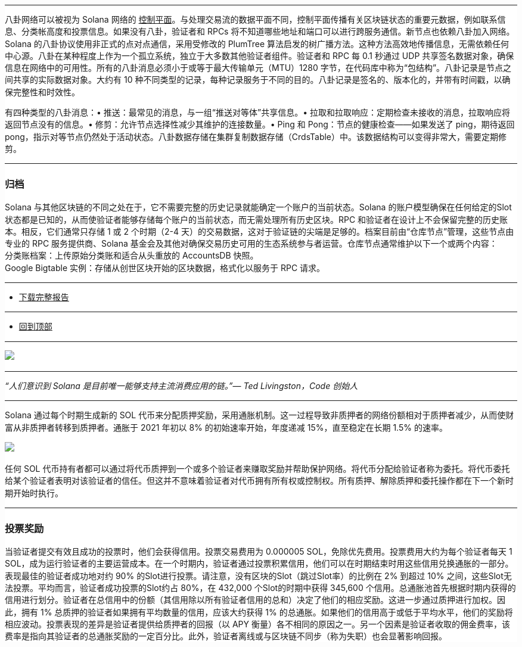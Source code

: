 * * *

八卦网络可以被视为 Solana 网络的 [控制平面](https://en.wikipedia.org/wiki/Control_plane)。与处理交易流的数据平面不同，控制平面传播有关区块链状态的重要元数据，例如联系信息、分类帐高度和投票信息。如果没有八卦，验证者和 RPCs 将不知道哪些地址和端口可以进行跨服务通信。新节点也依赖八卦加入网络。Solana 的八卦协议使用非正式的点对点通信，采用受修改的 PlumTree 算法启发的树广播方法。这种方法高效地传播信息，无需依赖任何中心源。八卦在某种程度上作为一个孤立系统，独立于大多数其他验证者组件。验证者和 RPC 每 0.1 秒通过 UDP 共享签名数据对象，确保信息在网络中的可用性。所有的八卦消息必须小于或等于最大传输单元（MTU）1280 字节，在代码库中称为“包结构”。八卦记录是节点之间共享的实际数据对象。大约有 10 种不同类型的记录，每种记录服务于不同的目的。八卦记录是签名的、版本化的，并带有时间戳，以确保完整性和时效性。

有四种类型的八卦消息：• 推送：最常见的消息，与一组“推送对等体”共享信息。• 拉取和拉取响应：定期检查未接收的消息，拉取响应将返回节点没有的信息。• 修剪：允许节点选择性减少其维护的连接数量。• Ping 和 Pong：节点的健康检查——如果发送了 ping，期待返回 pong，指示对等节点仍然处于活动状态。八卦数据存储在集群复制数据存储（CrdsTable）中。该数据结构可以变得非常大，需要定期修剪。

* * *

### 归档

Solana 与其他区块链的不同之处在于，它不需要完整的历史记录就能确定一个账户的当前状态。Solana 的账户模型确保在任何给定的Slot状态都是已知的，从而使验证者能够存储每个账户的当前状态，而无需处理所有历史区块。RPC 和验证者在设计上不会保留完整的历史账本。相反，它们通常只存储 1 或 2 个时期（2-4 天）的交易数据，这对于验证链的尖端是足够的。档案目前由“仓库节点”管理，这些节点由专业的 RPC 服务提供商、Solana 基金会及其他对确保交易历史可用的生态系统参与者运营。仓库节点通常维护以下一个或两个内容：  
分类账档案：上传原始分类账和适合从头重放的 AccountsDB 快照。  
Google Bigtable 实例：存储从创世区块开始的区块数据，格式化以服务于 RPC 请求。

* * *

*   [下载完整报告](https://drive.google.com/file/d/1puEThjO9rmnZmIj_05WvU99FPmUiZ4pb/view?usp=sharing)

* * *

*   [回到顶部](#top)

* * *

![](https://img.learnblockchain.cn/attachments/migrate/1735874602248)

* * *

*“人们意识到 Solana 是目前唯一能够支持主流消费应用的链。”*— *Ted Livingston，Code 创始人*

* * *

Solana 通过每个时期生成新的 SOL 代币来分配质押奖励，采用通胀机制。这一过程导致非质押者的网络份额相对于质押者减少，从而使财富从非质押者转移到质押者。通胀于 2021 年初以 8% 的初始速率开始，年度递减 15%，直至稳定在长期 1.5% 的速率。

![](https://img.learnblockchain.cn/attachments/migrate/1735874602436)

任何 SOL 代币持有者都可以通过将代币质押到一个或多个验证者来赚取奖励并帮助保护网络。将代币分配给验证者称为委托。将代币委托给某个验证者表明对该验证者的信任。但这并不意味着验证者对代币拥有所有权或控制权。所有质押、解除质押和委托操作都在下一个新时期开始时执行。

* * *

### 投票奖励

当验证者提交有效且成功的投票时，他们会获得信用。投票交易费用为 0.000005 SOL，免除优先费用。投票费用大约为每个验证者每天 1 SOL，成为运行验证者的主要运营成本。在一个时期内，验证者通过投票积累信用，他们可以在时期结束时用这些信用兑换通胀的一部分。表现最佳的验证者成功地对约 90% 的Slot进行投票。请注意，没有区块的Slot（跳过Slot率）的比例在 2% 到超过 10% 之间，这些Slot无法投票。平均而言，验证者成功投票的Slot约占 80%，在 432,000 个Slot的时期中获得 345,600 个信用。总通胀池首先根据时期内获得的信用进行划分。验证者在总信用中的份额（其信用除以所有验证者信用的总和）决定了他们的相应奖励。这进一步通过质押进行加权。因此，拥有 1% 总质押的验证者如果拥有平均数量的信用，应该大约获得 1% 的总通胀。如果他们的信用高于或低于平均水平，他们的奖励将相应波动。投票表现的差异是验证者提供给质押者的回报（以 APY 衡量）各不相同的原因之一。另一个因素是验证者收取的佣金费率，该费率是指向其验证者的总通胀奖励的一定百分比。此外，验证者离线或与区块链不同步（称为失职）也会显著影响回报。
